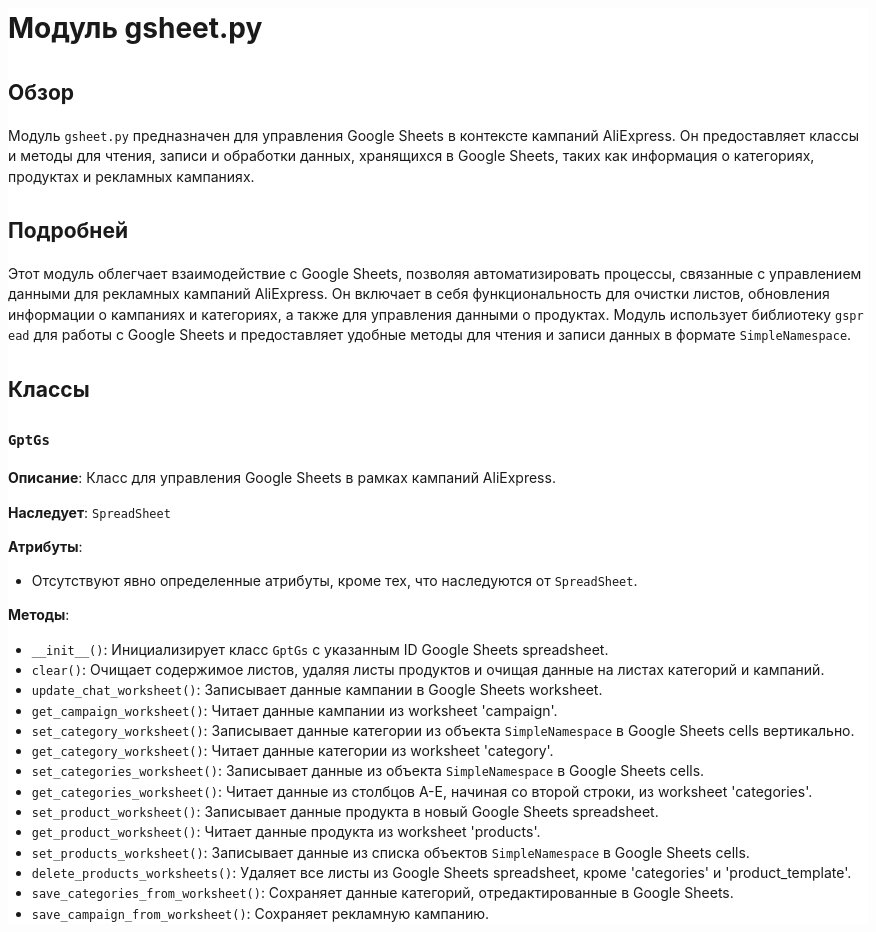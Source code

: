 # Модуль gsheet.py

## Обзор

Модуль `gsheet.py` предназначен для управления Google Sheets в контексте кампаний AliExpress. Он предоставляет классы и методы для чтения, записи и обработки данных, хранящихся в Google Sheets, таких как информация о категориях, продуктах и рекламных кампаниях.

## Подробней

Этот модуль облегчает взаимодействие с Google Sheets, позволяя автоматизировать процессы, связанные с управлением данными для рекламных кампаний AliExpress. Он включает в себя функциональность для очистки листов, обновления информации о кампаниях и категориях, а также для управления данными о продуктах. Модуль использует библиотеку `gspread` для работы с Google Sheets и предоставляет удобные методы для чтения и записи данных в формате `SimpleNamespace`.

## Классы

### `GptGs`

**Описание**: Класс для управления Google Sheets в рамках кампаний AliExpress.

**Наследует**: `SpreadSheet`

**Атрибуты**:
- Отсутствуют явно определенные атрибуты, кроме тех, что наследуются от `SpreadSheet`.

**Методы**:
- `__init__()`: Инициализирует класс `GptGs` с указанным ID Google Sheets spreadsheet.
- `clear()`: Очищает содержимое листов, удаляя листы продуктов и очищая данные на листах категорий и кампаний.
- `update_chat_worksheet()`: Записывает данные кампании в Google Sheets worksheet.
- `get_campaign_worksheet()`: Читает данные кампании из worksheet 'campaign'.
- `set_category_worksheet()`: Записывает данные категории из объекта `SimpleNamespace` в Google Sheets cells вертикально.
- `get_category_worksheet()`: Читает данные категории из worksheet 'category'.
- `set_categories_worksheet()`: Записывает данные из объекта `SimpleNamespace` в Google Sheets cells.
- `get_categories_worksheet()`: Читает данные из столбцов A-E, начиная со второй строки, из worksheet 'categories'.
- `set_product_worksheet()`: Записывает данные продукта в новый Google Sheets spreadsheet.
- `get_product_worksheet()`: Читает данные продукта из worksheet 'products'.
- `set_products_worksheet()`: Записывает данные из списка объектов `SimpleNamespace` в Google Sheets cells.
- `delete_products_worksheets()`: Удаляет все листы из Google Sheets spreadsheet, кроме 'categories' и 'product_template'.
- `save_categories_from_worksheet()`: Сохраняет данные категорий, отредактированные в Google Sheets.
- `save_campaign_from_worksheet()`: Сохраняет рекламную кампанию.
